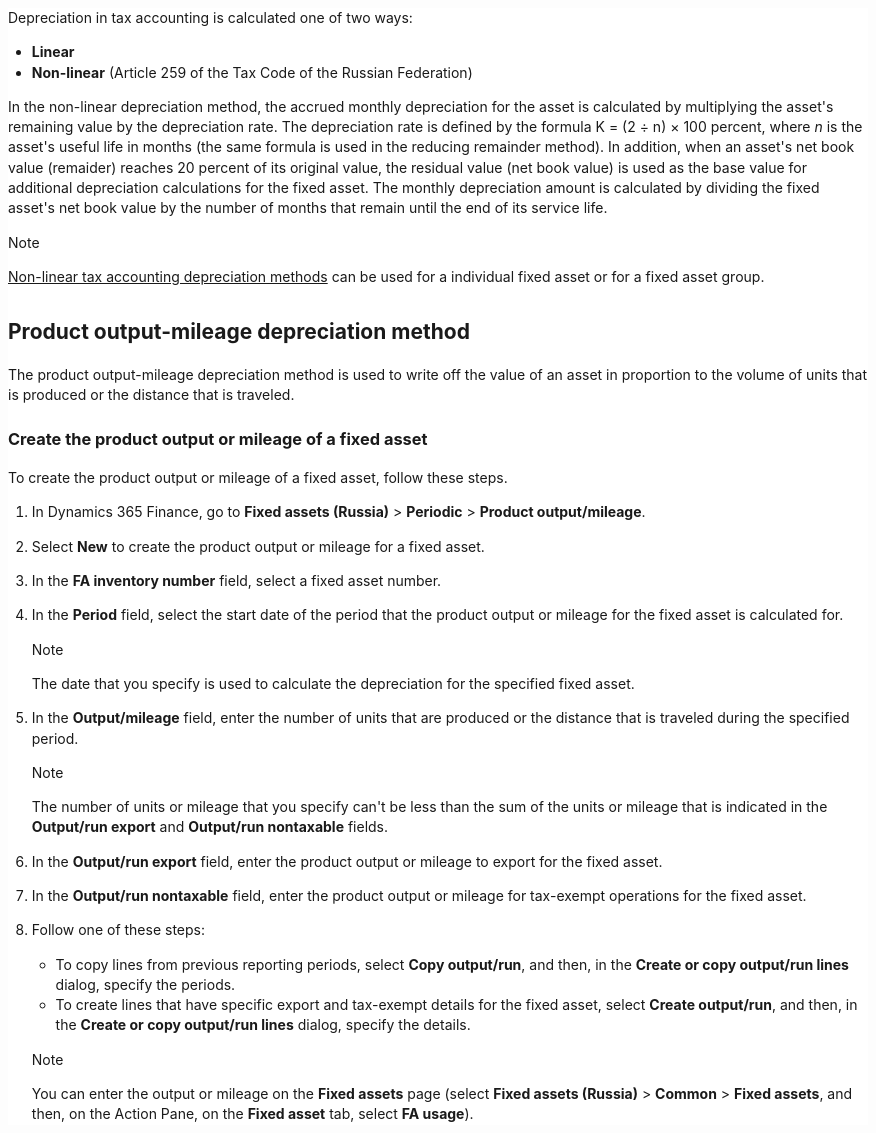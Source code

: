 Depreciation in tax accounting is calculated one of two ways: 
- **Linear**
- **Non-linear** (Article 259 of the Tax Code of the Russian Federation)

In the non-linear depreciation method, the accrued monthly depreciation for the asset is calculated by multiplying the asset's remaining value by the depreciation rate. The depreciation rate is defined by the formula K = (2 ÷ n) × 100 percent, where *n* is the asset's useful life in months (the same formula is used in the reducing remainder method).
In addition, when an asset's net book value (remaider) reaches 20 percent of its original value, the residual value (net book value) is used as the base value for additional depreciation calculations for the fixed asset. The monthly depreciation amount is calculated by dividing the fixed asset's net book value by the number of months that remain until the end of its service life.

> [!NOTE] 
> [Non-linear tax accounting depreciation methods](#non-linear-tax-accounting-group-depreciation-method) can be used for a individual fixed asset or for a fixed asset group.

## Product output-mileage depreciation method 

The product output-mileage depreciation method is used to write off the value of an asset in proportion to the volume of units that is produced or the distance that is traveled.

### Create the product output or mileage of a fixed asset

To create the product output or mileage of a fixed asset, follow these steps. 

1. In Dynamics 365 Finance, go to **Fixed assets (Russia)** \> **Periodic** \> **Product output/mileage**.
1. Select **New** to create the product output or mileage for a fixed asset.
1. In the **FA inventory number** field, select a fixed asset number.
1. In the **Period** field, select the start date of the period that the product output or mileage for the fixed asset is calculated for.

    > [!NOTE]
    > The date that you specify is used to calculate the depreciation for the specified fixed asset.

1. In the **Output/mileage** field, enter the number of units that are produced or the distance that is traveled during the specified period.

    > [!NOTE]
    > The number of units or mileage that you specify can't be less than the sum of the units or mileage that is indicated in the **Output/run export** and **Output/run nontaxable** fields.

1. In the **Output/run export** field, enter the product output or mileage to export for the fixed asset.
1. In the **Output/run nontaxable** field, enter the product output or mileage for tax-exempt operations for the fixed asset.
1. Follow one of these steps:

    - To copy lines from previous reporting periods, select **Copy output/run**, and then, in the **Create or copy output/run lines** dialog, specify the periods.
    - To create lines that have specific export and tax-exempt details for the fixed asset, select **Create output/run**, and then, in the **Create or copy output/run lines** dialog, specify the details.

    > [!NOTE]
    > You can enter the output or mileage on the **Fixed assets** page (select **Fixed assets (Russia)** \> **Common** \> **Fixed assets**, and then, on the Action Pane, on the **Fixed asset** tab, select **FA usage**). 
